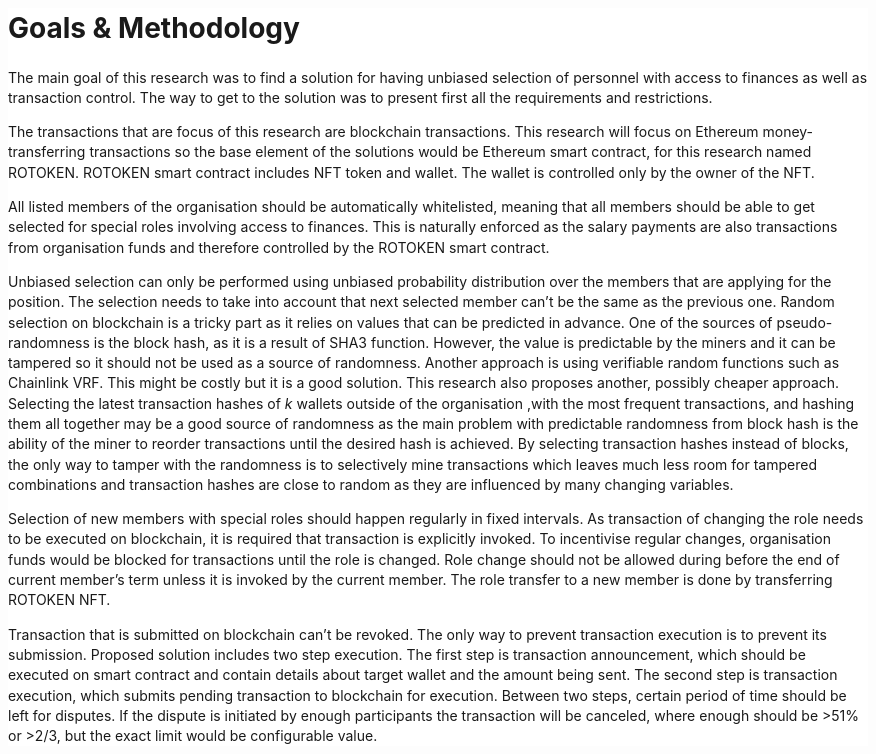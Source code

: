 # Goals & Methodology

The main goal of this research was to find a solution for having
unbiased selection of personnel with access to finances as well as
transaction control. The way to get to the solution was to present first
all the requirements and restrictions.

The transactions that are focus of this research are blockchain
transactions. This research will focus on Ethereum money-transferring
transactions so the base element of the solutions would be Ethereum
smart contract, for this research named ROTOKEN. ROTOKEN smart contract
includes NFT token and wallet. The wallet is controlled only by the
owner of the NFT.

All listed members of the organisation should be automatically
whitelisted, meaning that all members should be able to get selected for
special roles involving access to finances. This is naturally enforced
as the salary payments are also transactions from organisation funds and
therefore controlled by the ROTOKEN smart contract.

Unbiased selection can only be performed using unbiased probability
distribution over the members that are applying for the position. The
selection needs to take into account that next selected member can’t be
the same as the previous one. Random selection on blockchain is a tricky
part as it relies on values that can be predicted in advance. One of the
sources of pseudo-randomness is the block hash, as it is a result of
SHA3 function. However, the value is predictable by the miners and it
can be tampered so it should not be used as a source of randomness.
Another approach is using verifiable random functions such as Chainlink
VRF. This might be costly but it is a good solution. This research also
proposes another, possibly cheaper approach. Selecting the latest
transaction hashes of $k$ wallets outside of the organisation ,with the
most frequent transactions, and hashing them all together may be a good
source of randomness as the main problem with predictable randomness
from block hash is the ability of the miner to reorder transactions
until the desired hash is achieved. By selecting transaction hashes
instead of blocks, the only way to tamper with the randomness is to
selectively mine transactions which leaves much less room for tampered
combinations and transaction hashes are close to random as they are
influenced by many changing variables.

Selection of new members with special roles should happen regularly in
fixed intervals. As transaction of changing the role needs to be
executed on blockchain, it is required that transaction is explicitly
invoked. To incentivise regular changes, organisation funds would be
blocked for transactions until the role is changed. Role change should
not be allowed during before the end of current member’s term unless it
is invoked by the current member. The role transfer to a new member is
done by transferring ROTOKEN NFT.

Transaction that is submitted on blockchain can’t be revoked. The only
way to prevent transaction execution is to prevent its submission.
Proposed solution includes two step execution. The first step is
transaction announcement, which should be executed on smart contract and
contain details about target wallet and the amount being sent. The
second step is transaction execution, which submits pending transaction
to blockchain for execution. Between two steps, certain period of time
should be left for disputes. If the dispute is initiated by enough
participants the transaction will be canceled, where enough should be
\>51% or \>2/3, but the exact limit would be configurable value.
